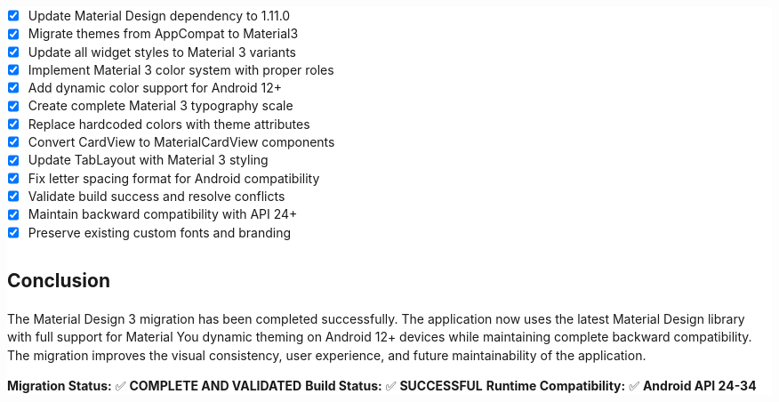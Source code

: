 - [x] Update Material Design dependency to 1.11.0
- [x] Migrate themes from AppCompat to Material3
- [x] Update all widget styles to Material 3 variants
- [x] Implement Material 3 color system with proper roles
- [x] Add dynamic color support for Android 12+
- [x] Create complete Material 3 typography scale
- [x] Replace hardcoded colors with theme attributes
- [x] Convert CardView to MaterialCardView components
- [x] Update TabLayout with Material 3 styling
- [x] Fix letter spacing format for Android compatibility
- [x] Validate build success and resolve conflicts
- [x] Maintain backward compatibility with API 24+
- [x] Preserve existing custom fonts and branding

## Conclusion

The Material Design 3 migration has been completed successfully. The application now uses the latest Material Design library with full support for Material You dynamic theming on Android 12+ devices while maintaining complete backward compatibility. The migration improves the visual consistency, user experience, and future maintainability of the application.

**Migration Status:** ✅ **COMPLETE AND VALIDATED**
**Build Status:** ✅ **SUCCESSFUL** 
**Runtime Compatibility:** ✅ **Android API 24-34**
